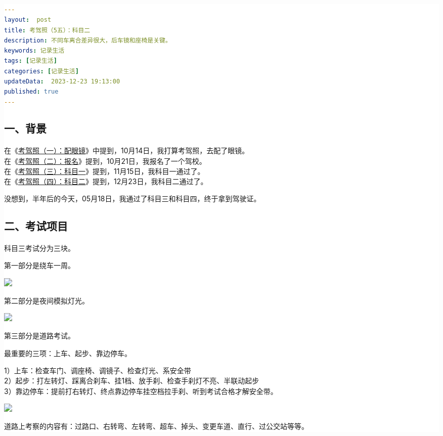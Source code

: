 ```yaml
---
layout:  post  
title: 考驾照（5五）：科目二
description: 不同车离合差异很大，后车镜和座椅是关键。
keywords: 记录生活  
tags: [记录生活]
categories: [记录生活]  
updateData:  2023-12-23 19:13:00  
published: true  
---  
```



## 一、背景  


在《[考驾照（一）：配眼镜](https://mp.weixin.qq.com/s/S4k69Jpv5zwjOh5TZ6Y59Q)》中提到，10月14日，我打算考驾照，去配了眼镜。  
在《[考驾照（二）：报名](https://mp.weixin.qq.com/s/gKfmciAGBRh2sn6RkQzexw)》提到，10月21日，我报名了一个驾校。  
在《[考驾照（三）：科目一](https://mp.weixin.qq.com/s/KwamgBXXRpayicYh8hmk7g)》提到，11月15日，我科目一通过了。  
在《[考驾照（四）：科目二](https://mp.weixin.qq.com/s/AfcxCtq-aZdujoBA5_Lbrg)》提到，12月23日，我科目二通过了。  


没想到，半年后的今天，05月18日，我通过了科目三和科目四，终于拿到驾驶证。  


## 二、考试项目 


科目三考试分为三块。  


第一部分是绕车一周。    


![](https://res2024.tiankonguse.com/images/2024/05/18/001.png)


第二部分是夜间模拟灯光。  


![](https://res2024.tiankonguse.com/images/2024/05/18/002.png)


第三部分是道路考试。  


最重要的三项：上车、起步、靠边停车。  

1）上车：检查车门、调座椅、调镜子、检查灯光、系安全带  
2）起步：打左转灯、踩离合刹车、挂1档、放手刹、检查手刹灯不亮、半联动起步  
3）靠边停车：提前打右转灯、终点靠边停车挂空档拉手刹、听到考试合格才解安全带。  


![](https://res2024.tiankonguse.com/images/2024/05/18/003.png)



道路上考察的内容有：过路口、右转弯、左转弯、超车、掉头、变更车道、直行、过公交站等等。  
